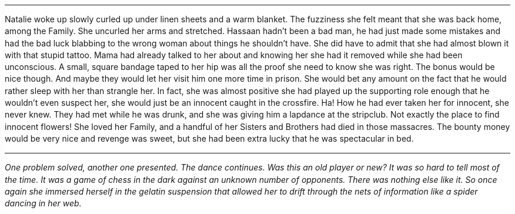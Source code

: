 _______________________________

Natalie woke up slowly curled up under linen sheets and a warm blanket. The fuzziness she felt meant that she was back home, among the Family. She uncurled her arms and stretched. Hassaan hadn’t been a bad man, he had just made some mistakes and had the bad luck blabbing to the wrong woman about things he shouldn’t have. She did have to admit that she had almost blown it with that stupid tattoo. Mama had already talked to her about and knowing her she had it removed while she had been unconscious. A small, square bandage taped to her hip was all the proof she need to know she was right. The bonus would be nice though. And maybe they would let her visit him one more time in prison. She would bet any amount on the fact that he would rather sleep with her than strangle her. In fact, she was almost positive she had played up the supporting role enough that he wouldn’t even suspect her, she would just be an innocent caught in the crossfire. Ha! How he had ever taken her for innocent, she never knew. They had met while he was drunk, and she was giving him a lapdance at the stripclub. Not exactly the place to find innocent flowers! She loved her Family, and a handful of her Sisters and Brothers had died in those massacres. The bounty money would be very nice and revenge was sweet, but she had been extra lucky that he was spectacular in bed.

_______________________________

*One problem solved, another one presented. The dance continues. Was this an old player or new? It was so hard to tell most of the time. It was a game of chess in the dark against an unknown number of opponents. There was nothing else like it. So once again she immersed herself in the gelatin suspension that allowed her to drift through the nets of information like a spider dancing in her web.*